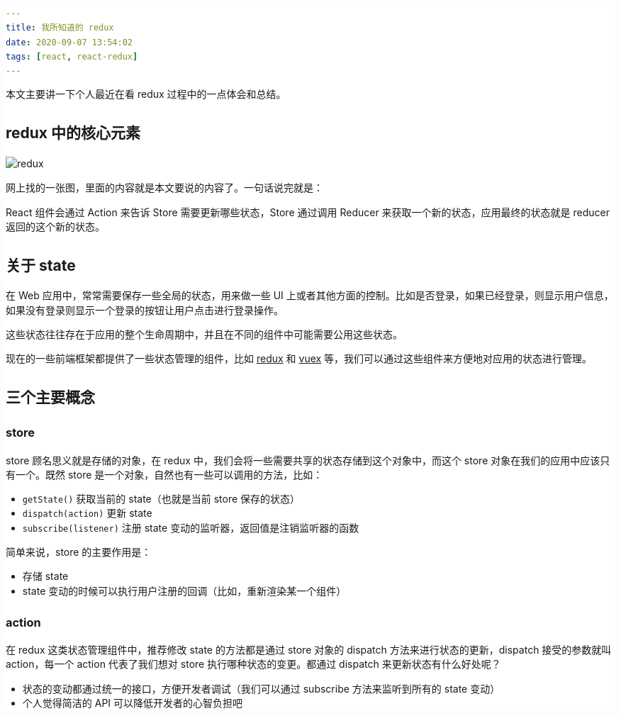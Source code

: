 ```yaml
---
title: 我所知道的 redux
date: 2020-09-07 13:54:02
tags: [react, react-redux]
---
```


本文主要讲一下个人最近在看 redux 过程中的一点体会和总结。


## redux 中的核心元素

![redux](/images/react/redux.jpeg)

网上找的一张图，里面的内容就是本文要说的内容了。一句话说完就是：

React 组件会通过 Action 来告诉 Store 需要更新哪些状态，Store 通过调用 Reducer 来获取一个新的状态，应用最终的状态就是 reducer 返回的这个新的状态。


## 关于 state

在 Web 应用中，常常需要保存一些全局的状态，用来做一些 UI 上或者其他方面的控制。比如是否登录，如果已经登录，则显示用户信息，如果没有登录则显示一个登录的按钮让用户点击进行登录操作。

这些状态往往存在于应用的整个生命周期中，并且在不同的组件中可能需要公用这些状态。

现在的一些前端框架都提供了一些状态管理的组件，比如 [redux](https://www.redux.org.cn/) 和 [vuex](https://vuex.vuejs.org/zh/) 等，我们可以通过这些组件来方便地对应用的状态进行管理。


## 三个主要概念

### store

store 顾名思义就是存储的对象，在 redux 中，我们会将一些需要共享的状态存储到这个对象中，而这个 store 对象在我们的应用中应该只有一个。既然 store 是一个对象，自然也有一些可以调用的方法，比如：

* `getState()` 获取当前的 state（也就是当前 store 保存的状态）
* `dispatch(action)` 更新 state
* `subscribe(listener)` 注册 state 变动的监听器，返回值是注销监听器的函数

简单来说，store 的主要作用是：

* 存储 state
* state 变动的时候可以执行用户注册的回调（比如，重新渲染某一个组件）


### action

在 redux 这类状态管理组件中，推荐修改 state 的方法都是通过 store 对象的 dispatch 方法来进行状态的更新，dispatch 接受的参数就叫 action，每一个 action 代表了我们想对 store 执行哪种状态的变更。都通过 dispatch 来更新状态有什么好处呢？

* 状态的变动都通过统一的接口，方便开发者调试（我们可以通过 subscribe 方法来监听到所有的 state 变动）
* 个人觉得简洁的 API 可以降低开发者的心智负担吧

